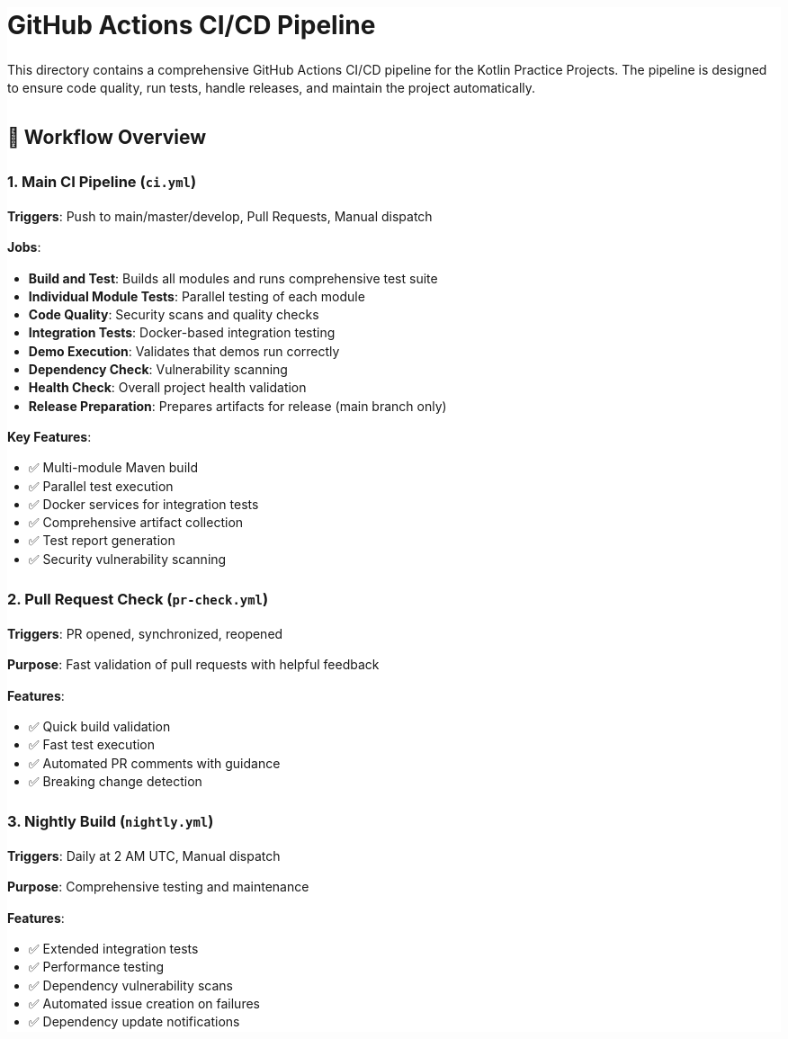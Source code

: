 # GitHub Actions CI/CD Pipeline

This directory contains a comprehensive GitHub Actions CI/CD pipeline for the Kotlin Practice Projects. The pipeline is designed to ensure code quality, run tests, handle releases, and maintain the project automatically.

## 🚀 Workflow Overview

### 1. **Main CI Pipeline** (`ci.yml`)
**Triggers**: Push to main/master/develop, Pull Requests, Manual dispatch

**Jobs**:
- **Build and Test**: Builds all modules and runs comprehensive test suite
- **Individual Module Tests**: Parallel testing of each module
- **Code Quality**: Security scans and quality checks
- **Integration Tests**: Docker-based integration testing
- **Demo Execution**: Validates that demos run correctly
- **Dependency Check**: Vulnerability scanning
- **Health Check**: Overall project health validation
- **Release Preparation**: Prepares artifacts for release (main branch only)

**Key Features**:
- ✅ Multi-module Maven build
- ✅ Parallel test execution
- ✅ Docker services for integration tests
- ✅ Comprehensive artifact collection
- ✅ Test report generation
- ✅ Security vulnerability scanning

### 2. **Pull Request Check** (`pr-check.yml`)
**Triggers**: PR opened, synchronized, reopened

**Purpose**: Fast validation of pull requests with helpful feedback

**Features**:
- ✅ Quick build validation
- ✅ Fast test execution
- ✅ Automated PR comments with guidance
- ✅ Breaking change detection

### 3. **Nightly Build** (`nightly.yml`)
**Triggers**: Daily at 2 AM UTC, Manual dispatch

**Purpose**: Comprehensive testing and maintenance

**Features**:
- ✅ Extended integration tests
- ✅ Performance testing
- ✅ Dependency vulnerability scans
- ✅ Automated issue creation on failures
- ✅ Dependency update notifications
